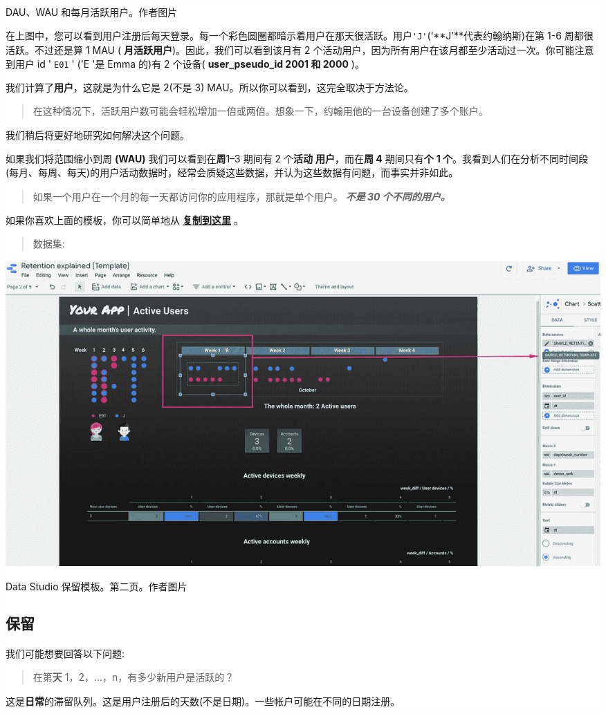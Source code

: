 DAU、WAU 和每月活跃用户。作者图片

在上图中，您可以看到用户注册后每天登录。每一个彩色圆圈都暗示着用户在那天很活跃。用户`'J'`(‘**J’**代表约翰纳斯)在第 1-6 周都很活跃。不过还是算 1 MAU ( **月活跃用户**)。因此，我们可以看到该月有 2 个活动用户，因为所有用户在该月都至少活动过一次。你可能注意到用户 id ' `E01` ' ('E '是 Emma 的)有 2 个设备( **user_pseudo_id 2001 和 2000** )。

我们计算了**用户**，这就是为什么它是 2(不是 3) MAU。所以你可以看到，这完全取决于方法论。

> 在这种情况下，活跃用户数可能会轻松增加一倍或两倍。想象一下，约翰用他的一台设备创建了多个账户。

我们稍后将更好地研究如何解决这个问题。

如果我们将范围缩小到周 **(WAU)** 我们可以看到在**周**1–3 期间有 2 个**活动** **用户**，而在**周 4** 期间只有**个** **1 个**。我看到人们在分析不同时间段(每月、每周、每天)的用户活动数据时，经常会质疑这些数据，并认为这些数据有问题，而事实并非如此。

> 如果一个用户在一个月的每一天都访问你的应用程序，那就是单个用户。 ***不是 30 个不同的用户。***

如果你喜欢上面的模板，你可以简单地从 [**复制到这里**](https://datastudio.google.com/u/0/reporting/28036fe6-26ea-4eff-bdd1-70b3a78fd7e9/page/umInB/preview) 。

> 数据集:

![](img/927caca2b99b02d69e8304ab0ccfcd29.png)

Data Studio 保留模板。第二页。作者图片

## 保留

我们可能想要回答以下问题:

> 在第**天** 1，2，…，n，有多少新用户是活跃的？

这是**日常**的滞留队列。这是用户注册后的天数(不是日期)。一些帐户可能在不同的日期注册。
